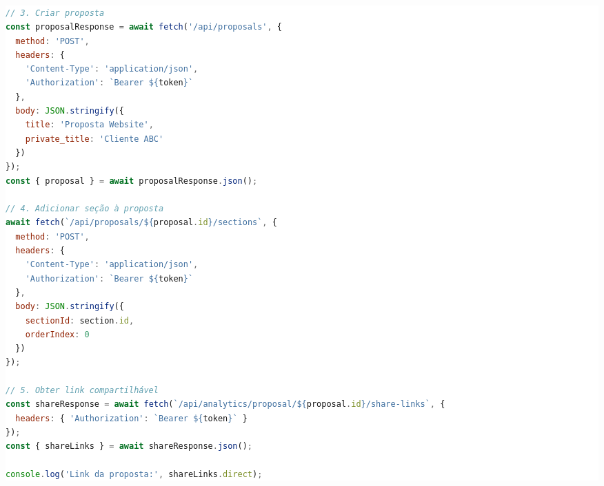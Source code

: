```javascript
// 3. Criar proposta
const proposalResponse = await fetch('/api/proposals', {
  method: 'POST',
  headers: {
    'Content-Type': 'application/json',
    'Authorization': `Bearer ${token}`
  },
  body: JSON.stringify({
    title: 'Proposta Website',
    private_title: 'Cliente ABC'
  })
});
const { proposal } = await proposalResponse.json();

// 4. Adicionar seção à proposta
await fetch(`/api/proposals/${proposal.id}/sections`, {
  method: 'POST',
  headers: {
    'Content-Type': 'application/json',
    'Authorization': `Bearer ${token}`
  },
  body: JSON.stringify({
    sectionId: section.id,
    orderIndex: 0
  })
});

// 5. Obter link compartilhável
const shareResponse = await fetch(`/api/analytics/proposal/${proposal.id}/share-links`, {
  headers: { 'Authorization': `Bearer ${token}` }
});
const { shareLinks } = await shareResponse.json();

console.log('Link da proposta:', shareLinks.direct);
```